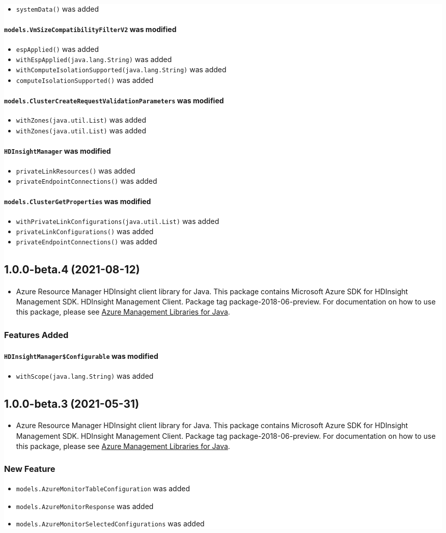 * `systemData()` was added

#### `models.VmSizeCompatibilityFilterV2` was modified

* `espApplied()` was added
* `withEspApplied(java.lang.String)` was added
* `withComputeIsolationSupported(java.lang.String)` was added
* `computeIsolationSupported()` was added

#### `models.ClusterCreateRequestValidationParameters` was modified

* `withZones(java.util.List)` was added
* `withZones(java.util.List)` was added

#### `HDInsightManager` was modified

* `privateLinkResources()` was added
* `privateEndpointConnections()` was added

#### `models.ClusterGetProperties` was modified

* `withPrivateLinkConfigurations(java.util.List)` was added
* `privateLinkConfigurations()` was added
* `privateEndpointConnections()` was added

## 1.0.0-beta.4 (2021-08-12)

- Azure Resource Manager HDInsight client library for Java. This package contains Microsoft Azure SDK for HDInsight Management SDK. HDInsight Management Client. Package tag package-2018-06-preview. For documentation on how to use this package, please see [Azure Management Libraries for Java](https://aka.ms/azsdk/java/mgmt).

### Features Added

#### `HDInsightManager$Configurable` was modified

* `withScope(java.lang.String)` was added

## 1.0.0-beta.3 (2021-05-31)

- Azure Resource Manager HDInsight client library for Java. This package contains Microsoft Azure SDK for HDInsight Management SDK. HDInsight Management Client. Package tag package-2018-06-preview. For documentation on how to use this package, please see [Azure Management Libraries for Java](https://aka.ms/azsdk/java/mgmt).

### New Feature

* `models.AzureMonitorTableConfiguration` was added

* `models.AzureMonitorResponse` was added

* `models.AzureMonitorSelectedConfigurations` was added
